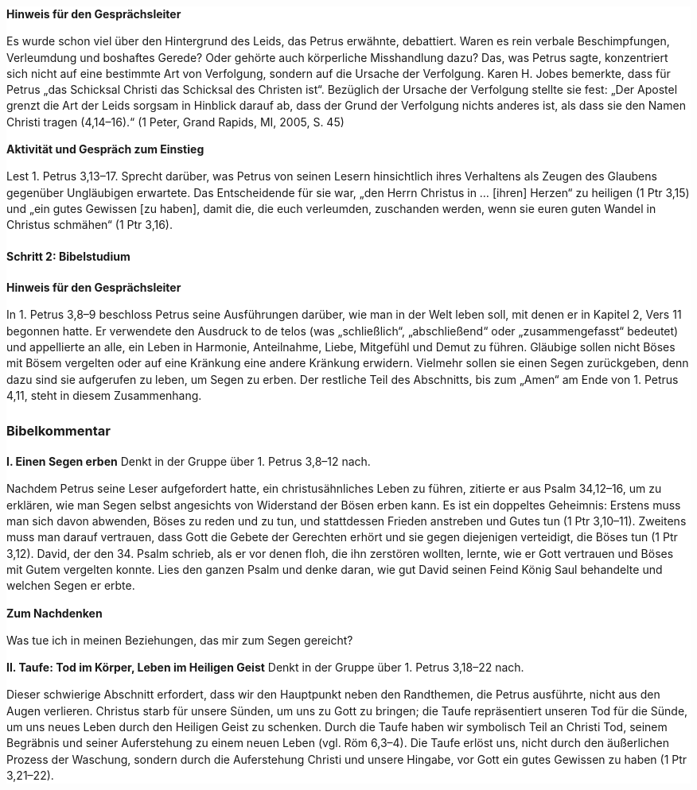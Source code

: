 **Hinweis für den Gesprächsleiter** 

Es wurde schon viel über den Hintergrund des Leids, das Petrus erwähnte, debattiert. Waren es rein verbale Beschimpfungen, Verleumdung und boshaftes Gerede? Oder gehörte auch körperliche Misshandlung dazu? Das, was Petrus sagte, konzentriert sich nicht auf eine bestimmte Art von Verfolgung, sondern auf die Ursache der Verfolgung. Karen H. Jobes bemerkte, dass für Petrus „das Schicksal Christi das Schicksal des Christen ist“. Bezüglich der Ursache der Verfolgung stellte sie fest: „Der Apostel grenzt die Art der Leids sorgsam in Hinblick darauf ab, dass der Grund der Verfolgung nichts anderes ist, als dass sie den Namen Christi tragen (4,14–16).“ (1 Peter, Grand Rapids, MI, 2005, S. 45) 

**Aktivität und Gespräch zum Einstieg** 

Lest 1. Petrus 3,13–17. Sprecht darüber, was Petrus von seinen Lesern hinsichtlich ihres Verhaltens als Zeugen des Glaubens gegenüber Ungläubigen erwartete. Das Entscheidende für sie war, „den Herrn Christus in … [ihren] Herzen“ zu heiligen (1 Ptr 3,15) und „ein gutes Gewissen [zu haben], damit die, die euch verleumden, zuschanden werden, wenn sie euren guten Wandel in Christus schmähen“ (1 Ptr 3,16).

#### Schritt 2: Bibelstudium

**Hinweis für den Gesprächsleiter**
 
In 1. Petrus 3,8–9 beschloss Petrus seine Ausführungen darüber, wie man in der Welt leben soll, mit denen er in Kapitel 2, Vers 11 begonnen hatte. Er verwendete den Ausdruck to de telos (was „schließlich“, „abschließend“ oder „zusammengefasst“ bedeutet) und appellierte an alle, ein Leben in Harmonie, Anteilnahme, Liebe, Mitgefühl und Demut zu führen. Gläubige sollen nicht Böses mit Bösem vergelten oder auf eine Kränkung eine andere Kränkung erwidern. Vielmehr sollen sie einen Segen zurückgeben, denn dazu sind sie aufgerufen zu leben, um Segen zu erben. Der restliche Teil des Abschnitts, bis zum „Amen“ am Ende von 1. Petrus 4,11, steht in diesem Zusammenhang.   
  
### **Bibelkommentar**

**I. Einen Segen erben** Denkt in der Gruppe über 1. Petrus 3,8–12 nach. 

Nachdem Petrus seine Leser aufgefordert hatte, ein christusähnliches Leben zu führen, zitierte er aus Psalm 34,12–16, um zu erklären, wie man Segen selbst angesichts von Widerstand der Bösen erben kann. Es ist ein doppeltes Geheimnis: Erstens muss man sich davon abwenden, Böses zu reden und zu tun, und stattdessen Frieden anstreben und Gutes tun (1 Ptr 3,10–11). Zweitens muss man darauf vertrauen, dass Gott die Gebete der Gerechten erhört und sie gegen diejenigen verteidigt, die Böses tun (1 Ptr 3,12). David, der den 34. Psalm schrieb, als er vor denen floh, die ihn zerstören wollten, lernte, wie er Gott vertrauen und Böses mit Gutem vergelten konnte. Lies den ganzen Psalm und denke daran, wie gut David seinen Feind König Saul behandelte und welchen Segen er erbte. 

**Zum Nachdenken** 

Was tue ich in meinen Beziehungen, das mir zum Segen gereicht? 

**II. Taufe: Tod im Körper, Leben im Heiligen Geist** Denkt in der Gruppe über 1. Petrus 3,18–22 nach. 

Dieser schwierige Abschnitt erfordert, dass wir den Hauptpunkt neben den Randthemen, die Petrus ausführte, nicht aus den Augen verlieren. Christus starb für unsere Sünden, um uns zu Gott zu bringen; die Taufe repräsentiert unseren Tod für die Sünde, um uns neues Leben durch den Heiligen Geist zu schenken. Durch die Taufe haben wir symbolisch Teil an Christi Tod, seinem Begräbnis und seiner Auferstehung zu einem neuen Leben (vgl. Röm 6,3–4). Die Taufe erlöst uns, nicht durch den äußerlichen Prozess der Waschung, sondern durch die Auferstehung Christi und unsere Hingabe, vor Gott ein gutes Gewissen zu haben (1 Ptr 3,21–22). 
